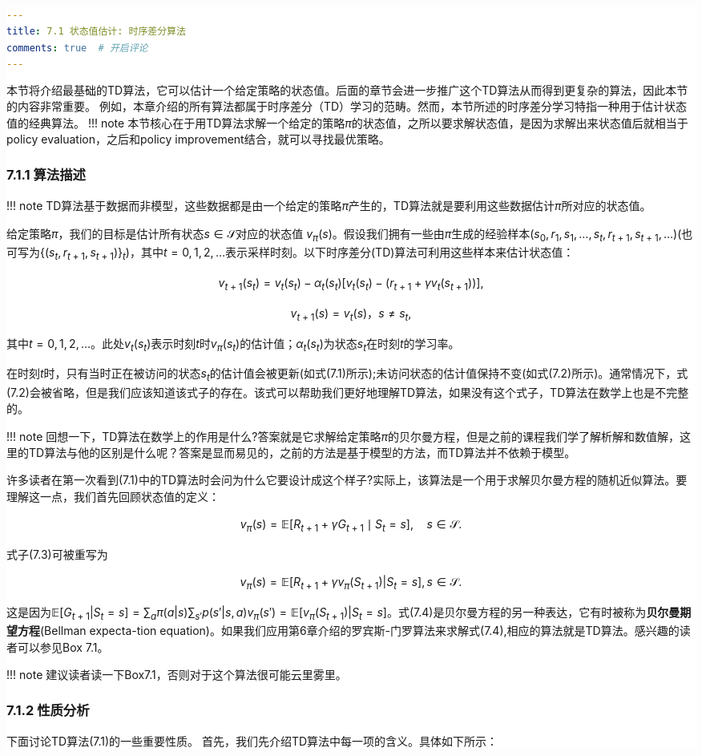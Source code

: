 ```yaml
---
title: 7.1 状态值估计: 时序差分算法
comments: true  # 开启评论
---
```


本节将介绍最基础的TD算法，它可以估计一个给定策略的状态值。后面的章节会进一步推广这个TD算法从而得到更复杂的算法，因此本节的内容非常重要。
例如，本章介绍的所有算法都属于时序差分（TD）学习的范畴。然而，本节所述的时序差分学习特指一种用于估计状态值的经典算法。
!!! note
    本节核心在于用TD算法求解一个给定的策略$\pi$的状态值，之所以要求解状态值，是因为求解出来状态值后就相当于policy evaluation，之后和policy improvement结合，就可以寻找最优策略。

### 7.1.1 算法描述

!!! note
    TD算法基于数据而非模型，这些数据都是由一个给定的策略$\pi$产生的，TD算法就是要利用这些数据估计$\pi$所对应的状态值。

给定策略$\pi$，我们的目标是估计所有状态$s \in \mathcal{S}$对应的状态值 $v_\pi(s)$。假设我们拥有一些由$\pi$生成的经验样本$(s_0, r_1, s_1, \ldots, s_t, r_{t+1}, s_{t+1}, \ldots)$(也可写为$\{(s_t,r_{t+1},s_{t+1})\}_t$)，其中$t=0,1,2,\ldots$表示采样时刻。以下时序差分(TD)算法可利用这些样本来估计状态值：


$$v_{t+1}(s_t) = v_t(s_t) - \alpha_t(s_t) \left[ v_t(s_t) - \left( r_{t+1} + \gamma v_t(s_{t+1}) \right) \right],\tag{7.1}$$

$$v_{t+1}(s) = v_t(s)，s \neq s_t,\tag{7.2}$$

其中$t =0,1,2, \ldots$。此处$v_t(s_t)$表示时刻$t$时$v_\pi(s_t)$的估计值；$\alpha_t(s_t)$为状态$s_t$在时刻$t$的学习率。

在时刻$t$时，只有当时正在被访问的状态$s_t$的估计值会被更新(如式$(7.1)$所示);未访问状态的估计值保持不变(如式$(7.2)$所示)。通常情况下，式$(7.2)$会被省略，但是我们应该知道该式子的存在。该式可以帮助我们更好地理解TD算法，如果没有这个式子，TD算法在数学上也是不完整的。

!!! note
    回想一下，TD算法在数学上的作用是什么?答案就是它求解给定策略$\pi$的贝尔曼方程，但是之前的课程我们学了解析解和数值解，这里的TD算法与他的区别是什么呢？答案是显而易见的，之前的方法是基于模型的方法，而TD算法并不依赖于模型。

许多读者在第一次看到$(7.1)$中的TD算法时会问为什么它要设计成这个样子?实际上，该算法是一个用于求解贝尔曼方程的随机近似算法。要理解这一点，我们首先回顾状态值的定义：

$$v_\pi(s) = \mathbb{E}\left[ R_{t+1} + \gamma G_{t+1} \mid S_t = s \right], \quad s \in \mathcal{S}.\tag{7.3}$$

式子$(7.3)$可被重写为

$$v_\pi(s) = \mathbb{E}[R_{t+1} + \gamma v_\pi(S_{t+1})|S_t = s], s\in \mathcal{S}.\tag{7.4}$$



这是因为$\mathbb{E}[G_{t+1}|S_t = s] = \sum_a \pi(a|s) \sum_{s'} p(s'|s, a)v_\pi(s') = \mathbb{E}[v_\pi(S_{t+1})|S_t = s]$。式$(7.4)$是贝尔曼方程的另一种表达，它有时被称为**贝尔曼期望方程**(Bellman expecta-tion equation)。如果我们应用第6章介绍的罗宾斯-门罗算法来求解式$(7.4)$,相应的算法就是TD算法。感兴趣的读者可以参见Box 7.1。

!!! note
    建议读者读一下Box7.1，否则对于这个算法很可能云里雾里。

### 7.1.2 性质分析

下面讨论TD算法(7.1)的一些重要性质。
首先，我们先介绍TD算法中每一项的含义。具体如下所示：
